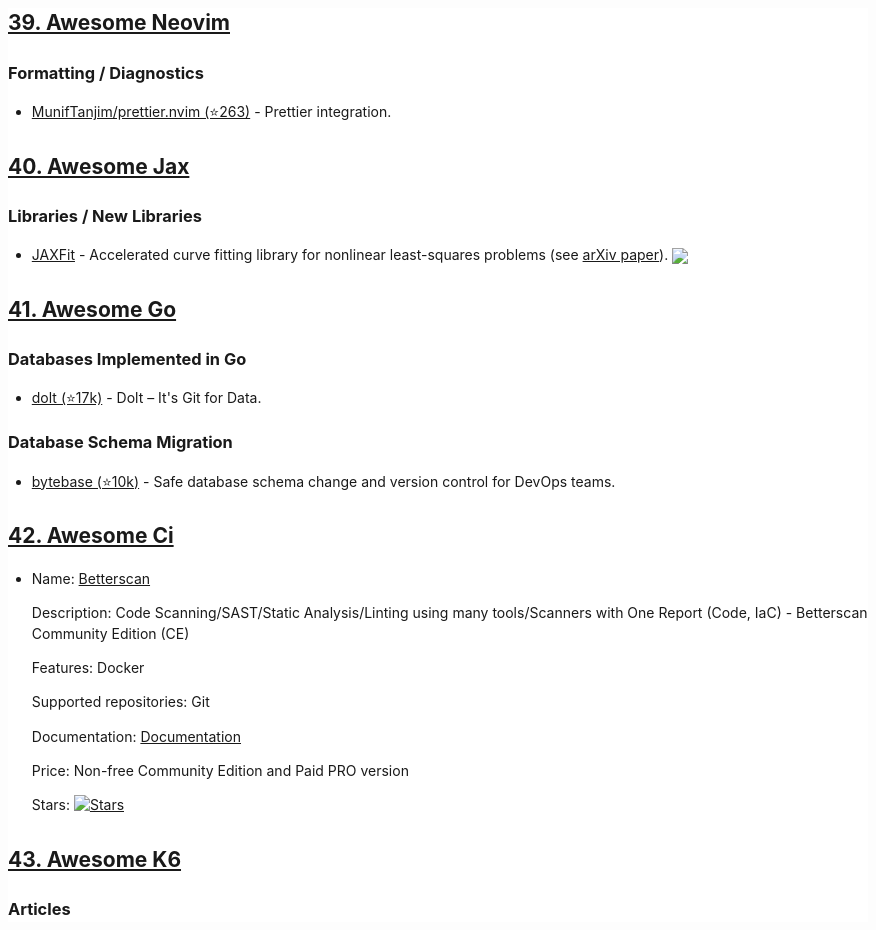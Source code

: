 ## [39. Awesome Neovim](/content/rockerBOO/awesome-neovim/week/README.md)

### Formatting / Diagnostics

*   [MunifTanjim/prettier.nvim (⭐263)](https://github.com/MunifTanjim/prettier.nvim) - Prettier integration.

## [40. Awesome Jax](/content/n2cholas/awesome-jax/week/README.md)

### Libraries / New Libraries

*   [JAXFit](https://github.com/dipolar-quantum-gases/jaxfit) - Accelerated curve fitting library for nonlinear least-squares problems (see [arXiv paper](https://arxiv.org/abs/2208.12187)). <img src="https://img.shields.io/github/stars/dipolar-quantum-gases/jaxfit?style=social" align="center">

## [41. Awesome Go](/content/avelino/awesome-go/week/README.md)

### Databases Implemented in Go

*   [dolt (⭐17k)](https://github.com/dolthub/dolt) - Dolt – It's Git for Data.

### Database Schema Migration

*   [bytebase (⭐10k)](https://github.com/bytebase/bytebase) - Safe database schema change and version control for DevOps teams.

## [42. Awesome Ci](/content/ligurio/awesome-ci/week/README.md)

- Name: [Betterscan](https://www.betterscan.io)

  Description: Code Scanning/SAST/Static Analysis/Linting using many tools/Scanners with One Report (Code, IaC) - Betterscan Community Edition (CE)

  Features: Docker

  Supported repositories: Git

  Documentation: [Documentation](https://betterscan.io)

  Price: Non-free Community Edition and Paid PRO version

  Stars: [![Stars](https://img.shields.io/github/stars/marcinguy/betterscan-ce.svg)](https://github.com/marcinguy/betterscan-ce/)



## [43. Awesome K6](/content/grafana/awesome-k6/week/README.md)

### Articles
